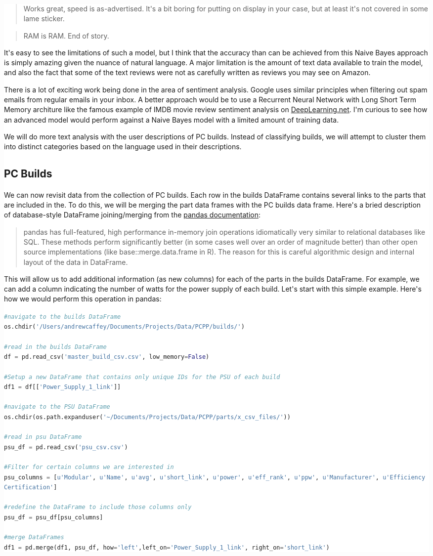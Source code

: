 > Works great, speed is as-advertised. It's a bit boring for putting on display in your case, but at least it's not covered in some lame sticker.

> RAM is RAM. End of story.

It's easy to see the limitations of such a model, but I think that the accuracy than can be achieved from this Naive Bayes approach is simply amazing given the nuance of natural language. A major limitation is the amount of text data available to train the model, and also the fact that some of the text reviews were not as carefully written as reviews you may see on Amazon.

There is a lot of exciting work being done in the area of sentiment analysis. Google uses similar principles when filtering out spam emails from regular emails in your inbox. A better approach would be to use a Recurrent Neural Network with Long Short Term Memory architure like the famous example of IMDB movie review sentiment analysis on [DeepLearning.net](http://deeplearning.net/tutorial/lstm.html). I'm curious to see how an advanced model would perform against a Naive Bayes model with a limited amount of training data.

We will do more text analysis with the user descriptions of PC builds. Instead of classifying builds, we will attempt to cluster them into distinct categories based on the language used in their descriptions.

PC Builds
---

We can now revisit data from the collection of PC builds. Each row in the builds DataFrame contains several links to the parts that are included in the. To do this, we will be merging the part data frames with the PC builds data frame. Here's a bried description of database-style DataFrame joining/merging from the [pandas documentation](http://pandas.pydata.org/pandas-docs/stable/merging.html):

> pandas has full-featured, high performance in-memory join operations idiomatically very similar to relational databases like SQL. These methods perform significantly better (in some cases well over an order of magnitude better) than other open source implementations (like base::merge.data.frame in R). The reason for this is careful algorithmic design and internal layout of the data in DataFrame.

This will allow us to add additional information (as new columns) for each of the parts in the builds DataFrame. For example, we can add a column indicating the number of watts for the power supply of each build. Let's start with this simple example. Here's how we would perform this operation in pandas:

```python
#navigate to the builds DataFrame
os.chdir('/Users/andrewcaffey/Documents/Projects/Data/PCPP/builds/')

#read in the builds DataFrame
df = pd.read_csv('master_build_csv.csv', low_memory=False)

#Setup a new DataFrame that contains only unique IDs for the PSU of each build
df1 = df[['Power_Supply_1_link']]

#navigate to the PSU DataFrame
os.chdir(os.path.expanduser('~/Documents/Projects/Data/PCPP/parts/x_csv_files/'))

#read in psu DataFrame
psu_df = pd.read_csv('psu_csv.csv')

#Filter for certain columns we are interested in
psu_columns = [u'Modular', u'Name', u'avg', u'short_link', u'power', u'eff_rank', u'ppw', u'Manufacturer', u'Efficiency Certification']

#redefine the DataFrame to include those columns only
psu_df = psu_df[psu_columns]

#merge DataFrames
df1 = pd.merge(df1, psu_df, how='left',left_on='Power_Supply_1_link', right_on='short_link')
```
